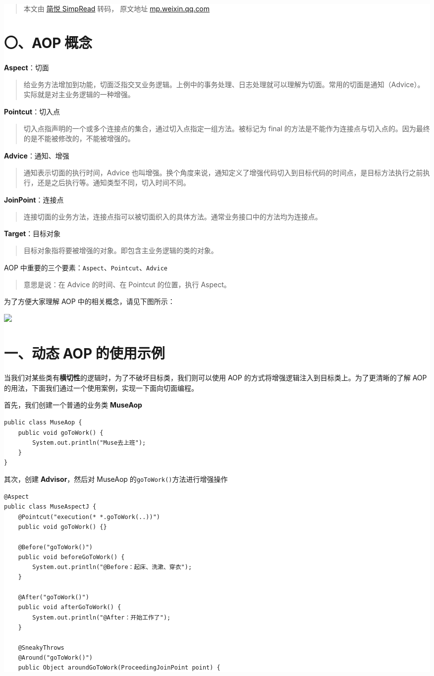 > 本文由 [简悦 SimpRead](http://ksria.com/simpread/) 转码， 原文地址 [mp.weixin.qq.com](https://mp.weixin.qq.com/s?__biz=MzI0MTE0NTc0Ng==&mid=2247492572&idx=1&sn=b57a7cef37caef24a907d6870288354c&chksm=e912a121de652837835eb5d00cd9491d234f103ad6a3532bc8eeaed5d7ba9581ca9b1bcd153e&scene=178&cur_album_id=2208187391738249217#rd)

〇、AOP 概念
========

**Aspect**：切面

> 给业务方法增加到功能，切面泛指交叉业务逻辑。上例中的事务处理、日志处理就可以理解为切面。常用的切面是通知（Advice）。实际就是对主业务逻辑的一种增强。

**Pointcut**：切入点

> 切入点指声明的一个或多个连接点的集合，通过切入点指定一组方法。被标记为 final 的方法是不能作为连接点与切入点的。因为最终的是不能被修改的，不能被增强的。

**Advice**：通知、增强

> 通知表示切面的执行时间，Advice 也叫增强。换个角度来说，通知定义了增强代码切入到目标代码的时间点，是目标方法执行之前执行，还是之后执行等。通知类型不同，切入时间不同。

**JoinPoint**：连接点

> 连接切面的业务方法，连接点指可以被切面织入的具体方法。通常业务接口中的方法均为连接点。

**Target**：目标对象

> 目标对象指将要被增强的对象。即包含主业务逻辑的类的对象。

AOP 中重要的三个要素：`Aspect`、`Pointcut`、`Advice`

> 意思是说：在 Advice 的时间、在 Pointcut 的位置，执行 Aspect。

为了方便大家理解 AOP 中的相关概念，请见下图所示：

![](https://mmbiz.qpic.cn/mmbiz_png/AZHyCoMMOC9ovYMrvnH3Za65icuGKKygpLaQ00fZInLRpKX1iaMgJpAsqibQOgSZt3y8HQnaeCVJFeJjU2uRsLEdg/640?wx_fmt=png)

一、动态 AOP 的使用示例
==============

当我们对某些类有**横切性**的逻辑时，为了不破坏目标类，我们则可以使用 AOP 的方式将增强逻辑注入到目标类上。为了更清晰的了解 AOP 的用法，下面我们通过一个使用案例，实现一下面向切面编程。

首先，我们创建一个普通的业务类 **MuseAop**

```
public class MuseAop {
    public void goToWork() {
        System.out.println("Muse去上班");
    }
}

```

其次，创建 **Advisor**，然后对 MuseAop 的`goToWork()`方法进行增强操作

```
@Aspect
public class MuseAspectJ {
    @Pointcut("execution(* *.goToWork(..))")
    public void goToWork() {}

    @Before("goToWork()")
    public void beforeGoToWork() {
        System.out.println("@Before：起床、洗漱、穿衣");
    }

    @After("goToWork()")
    public void afterGoToWork() {
        System.out.println("@After：开始工作了");
    }

    @SneakyThrows
    @Around("goToWork()")
    public Object aroundGoToWork(ProceedingJoinPoint point) {
```